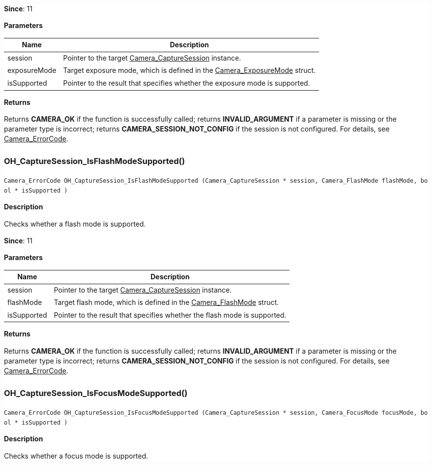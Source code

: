 **Since**: 11

**Parameters**

| Name| Description|
| -------- | -------- |
| session | Pointer to the target [Camera_CaptureSession](#camera_capturesession) instance.|
| exposureMode | Target exposure mode, which is defined in the [Camera_ExposureMode](#camera_exposuremode) struct.|
| isSupported | Pointer to the result that specifies whether the exposure mode is supported.|

**Returns**

Returns **CAMERA_OK** if the function is successfully called; returns **INVALID_ARGUMENT** if a parameter is missing or the parameter type is incorrect; returns **CAMERA_SESSION_NOT_CONFIG** if the session is not configured. For details, see [Camera_ErrorCode](#camera_errorcode).


### OH_CaptureSession_IsFlashModeSupported()

```
Camera_ErrorCode OH_CaptureSession_IsFlashModeSupported (Camera_CaptureSession * session, Camera_FlashMode flashMode, bool * isSupported )
```

**Description**

Checks whether a flash mode is supported.

**Since**: 11

**Parameters**

| Name| Description|
| -------- | -------- |
| session | Pointer to the target [Camera_CaptureSession](#camera_capturesession) instance.|
| flashMode | Target flash mode, which is defined in the [Camera_FlashMode](#camera_flashmode) struct.|
| isSupported | Pointer to the result that specifies whether the flash mode is supported.|

**Returns**

Returns **CAMERA_OK** if the function is successfully called; returns **INVALID_ARGUMENT** if a parameter is missing or the parameter type is incorrect; returns **CAMERA_SESSION_NOT_CONFIG** if the session is not configured. For details, see [Camera_ErrorCode](#camera_errorcode).


### OH_CaptureSession_IsFocusModeSupported()

```
Camera_ErrorCode OH_CaptureSession_IsFocusModeSupported (Camera_CaptureSession * session, Camera_FocusMode focusMode, bool * isSupported )
```

**Description**

Checks whether a focus mode is supported.
